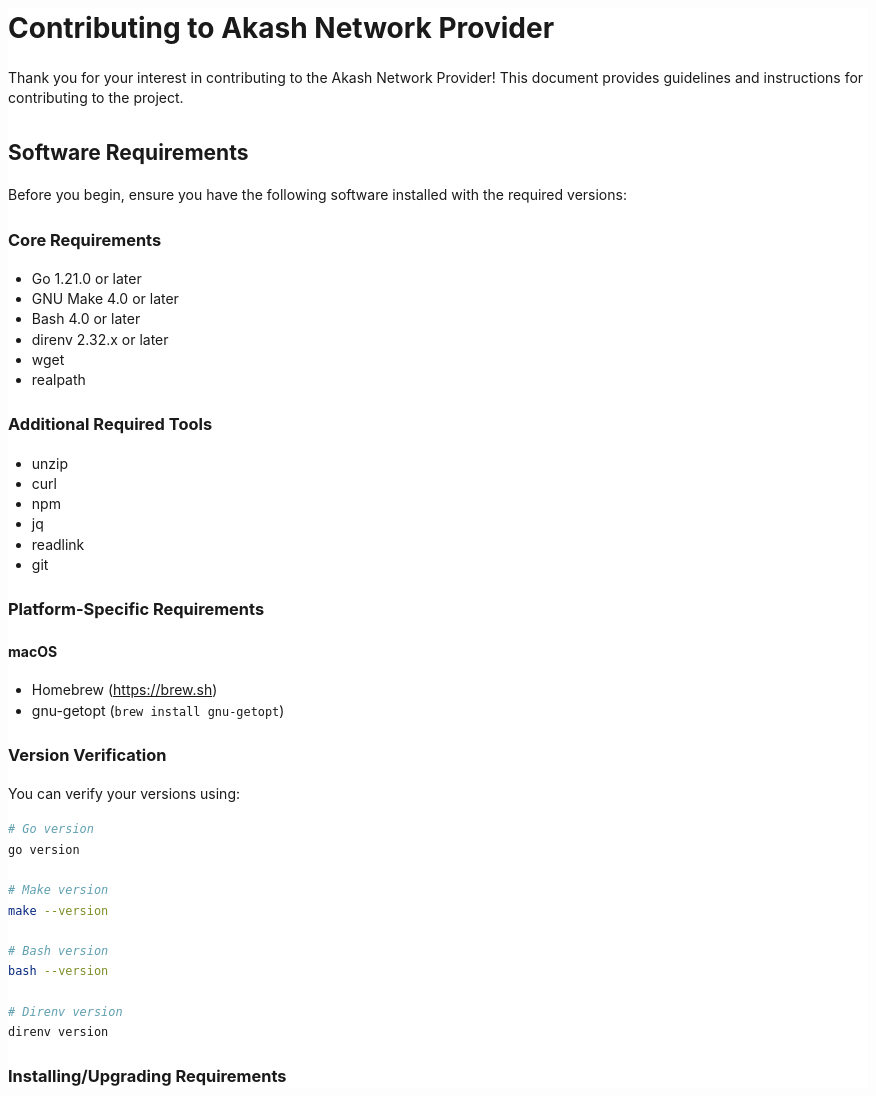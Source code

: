 # Contributing to Akash Network Provider

Thank you for your interest in contributing to the Akash Network Provider! This document provides guidelines and instructions for contributing to the project.

## Software Requirements

Before you begin, ensure you have the following software installed with the required versions:

### Core Requirements
- Go 1.21.0 or later
- GNU Make 4.0 or later
- Bash 4.0 or later
- direnv 2.32.x or later
- wget
- realpath

### Additional Required Tools
- unzip
- curl
- npm
- jq
- readlink
- git

### Platform-Specific Requirements

#### macOS
- Homebrew (https://brew.sh)
- gnu-getopt (`brew install gnu-getopt`)

### Version Verification
You can verify your versions using:
```bash
# Go version
go version

# Make version
make --version

# Bash version
bash --version

# Direnv version
direnv version
```

### Installing/Upgrading Requirements
